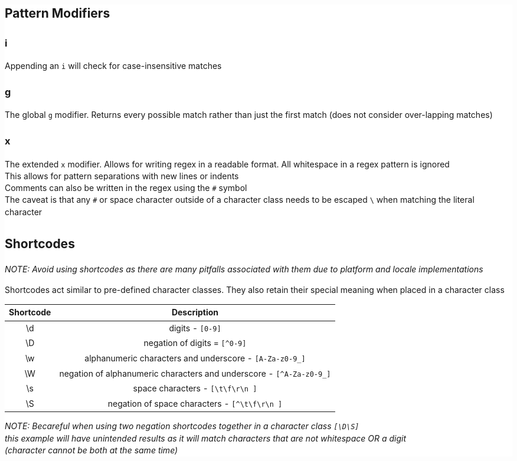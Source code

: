 ## Pattern Modifiers

### __i__

Appending an `i` will check for case-insensitive matches

### __g__

The global `g` modifier. Returns every possible match rather than just the first match (does not consider over-lapping matches)

### __x__

The extended `x` modifier. Allows for writing regex in a readable format. All whitespace in a regex pattern is ignored  
This allows for pattern separations with new lines or indents    
Comments can also be written in the regex using the `#` symbol  
The caveat is that any `#` or space character outside of a character class needs to be escaped `\` when matching the literal character


## Shortcodes

_NOTE: Avoid using shortcodes as there are many pitfalls associated with them due to platform and locale implementations_  

Shortcodes act similar to pre-defined character classes. They also retain their special meaning when placed in a character class

|Shortcode|Description|
|:-:|:-:|
|\d|digits - `[0-9]`|
|\D|negation of digits = `[^0-9]`|
|\w|alphanumeric characters and underscore - `[A-Za-z0-9_]`|
|\W|negation of alphanumeric characters and underscore - `[^A-Za-z0-9_]`|
|\s|space characters - `[\t\f\r\n ]`
|\S|negation of space characters - `[^\t\f\r\n ]`

_NOTE: Becareful when using two negation shortcodes together in a character class `[\D\S]`  
this example will have unintended results as it will match characters that are not whitespace OR a digit  
(character cannot be both at the same time)_
